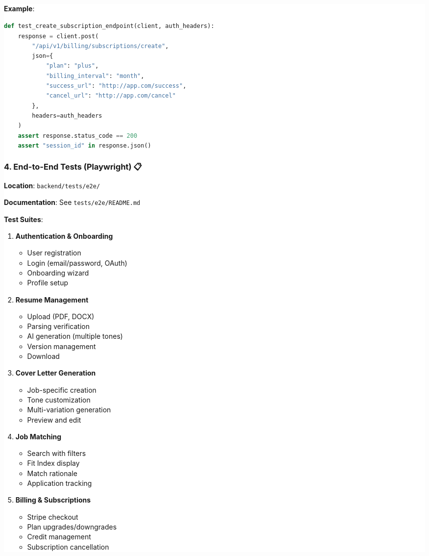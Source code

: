 **Example**:
```python
def test_create_subscription_endpoint(client, auth_headers):
    response = client.post(
        "/api/v1/billing/subscriptions/create",
        json={
            "plan": "plus",
            "billing_interval": "month",
            "success_url": "http://app.com/success",
            "cancel_url": "http://app.com/cancel"
        },
        headers=auth_headers
    )
    assert response.status_code == 200
    assert "session_id" in response.json()
```

### 4. End-to-End Tests (Playwright) 📋

**Location**: `backend/tests/e2e/`

**Documentation**: See `tests/e2e/README.md`

**Test Suites**:

1. **Authentication & Onboarding**
   - User registration
   - Login (email/password, OAuth)
   - Onboarding wizard
   - Profile setup

2. **Resume Management**
   - Upload (PDF, DOCX)
   - Parsing verification
   - AI generation (multiple tones)
   - Version management
   - Download

3. **Cover Letter Generation**
   - Job-specific creation
   - Tone customization
   - Multi-variation generation
   - Preview and edit

4. **Job Matching**
   - Search with filters
   - Fit Index display
   - Match rationale
   - Application tracking

5. **Billing & Subscriptions**
   - Stripe checkout
   - Plan upgrades/downgrades
   - Credit management
   - Subscription cancellation
